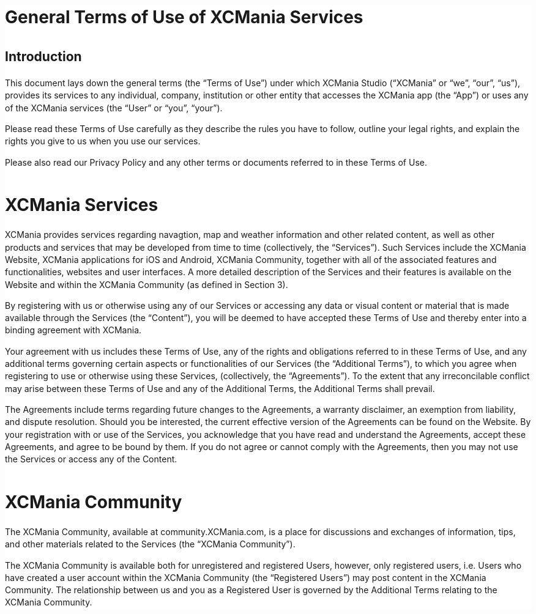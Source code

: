 # General Terms of Use of XCMania Services

## Introduction

This document lays down the general terms (the “Terms of Use”) under which XCMania Studio (“XCMania” or “we”, “our”, “us”), provides its services to any individual, company, institution or other entity that accesses the XCMania app (the “App”) or uses any of the XCMania services (the “User” or “you”, “your”).

Please read these Terms of Use carefully as they describe the rules you have to follow, outline your legal rights, and explain the rights you give to us when you use our services.

Please also read our Privacy Policy and any other terms or documents referred to in these Terms of Use.

# XCMania Services

XCMania provides services regarding navagtion, map and weather information and other related content, as well as other products and services that may be developed from time to time (collectively, the “Services”). Such Services include the XCMania Website, XCMania applications for iOS and Android, XCMania Community, together with all of the associated features and functionalities, websites and user interfaces. A more detailed description of the Services and their features is available on the Website and within the XCMania Community (as defined in Section 3).

By registering with us or otherwise using any of our Services or accessing any data or visual content or material that is made available through the Services (the “Content”), you will be deemed to have accepted these Terms of Use and thereby enter into a binding agreement with XCMania.

Your agreement with us includes these Terms of Use, any of the rights and obligations referred to in these Terms of Use, and any additional terms governing certain aspects or functionalities of our Services (the “Additional Terms”), to which you agree when registering to use or otherwise using these Services, (collectively, the “Agreements”). To the extent that any irreconcilable conflict may arise between these Terms of Use and any of the Additional Terms, the Additional Terms shall prevail.

The Agreements include terms regarding future changes to the Agreements, a warranty disclaimer, an exemption from liability, and dispute resolution. Should you be interested, the current effective version of the Agreements can be found on the Website. By your registration with or use of the Services, you acknowledge that you have read and understand the Agreements, accept these Agreements, and agree to be bound by them. If you do not agree or cannot comply with the Agreements, then you may not use the Services or access any of the Content.

# XCMania Community

The XCMania Community, available at community.XCMania.com, is a place for discussions and exchanges of information, tips, and other materials related to the Services (the “XCMania Community”).

The XCMania Community is available both for unregistered and registered Users, however, only registered users, i.e. Users who have created a user account within the XCMania Community (the “Registered Users”) may post content in the XCMania Community. The relationship between us and you as a Registered User is governed by the Additional Terms relating to the XCMania Community.

